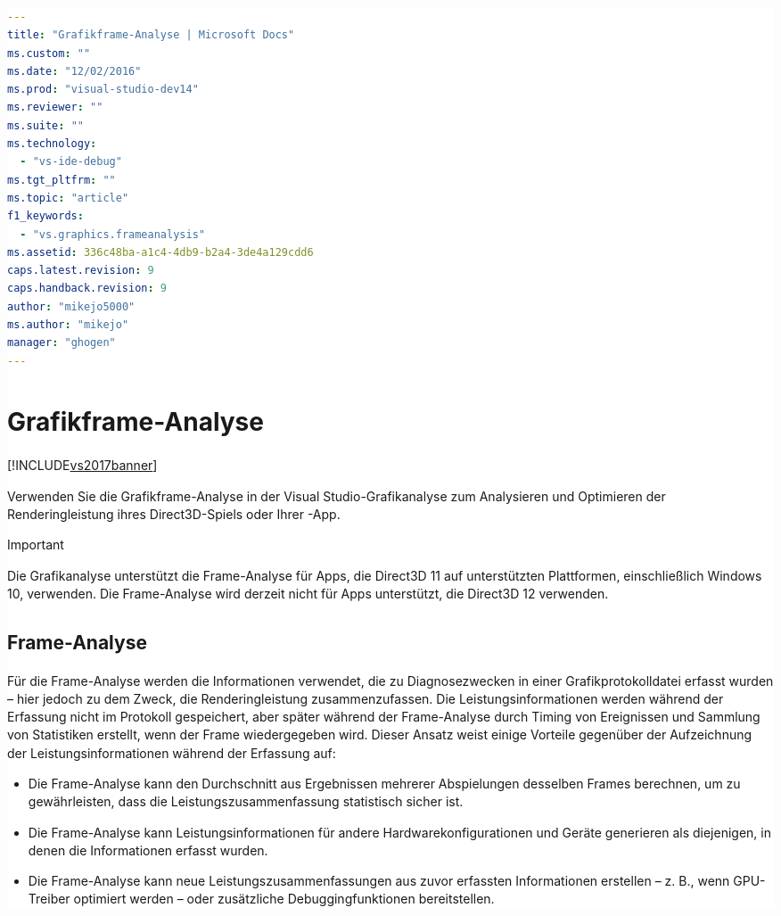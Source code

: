 ```yaml
---
title: "Grafikframe-Analyse | Microsoft Docs"
ms.custom: ""
ms.date: "12/02/2016"
ms.prod: "visual-studio-dev14"
ms.reviewer: ""
ms.suite: ""
ms.technology: 
  - "vs-ide-debug"
ms.tgt_pltfrm: ""
ms.topic: "article"
f1_keywords: 
  - "vs.graphics.frameanalysis"
ms.assetid: 336c48ba-a1c4-4db9-b2a4-3de4a129cdd6
caps.latest.revision: 9
caps.handback.revision: 9
author: "mikejo5000"
ms.author: "mikejo"
manager: "ghogen"
---
```

# Grafikframe-Analyse
[!INCLUDE[vs2017banner](../code-quality/includes/vs2017banner.md)]

Verwenden Sie die Grafikframe\-Analyse in der Visual Studio\-Grafikanalyse zum Analysieren und Optimieren der Renderingleistung ihres Direct3D\-Spiels oder Ihrer \-App.  
  
> [!IMPORTANT]
>  Die Grafikanalyse unterstützt die Frame\-Analyse für Apps, die Direct3D 11 auf unterstützten Plattformen, einschließlich Windows 10, verwenden.  Die Frame\-Analyse wird derzeit nicht für Apps unterstützt, die Direct3D 12 verwenden.  
  
## Frame\-Analyse  
 Für die Frame\-Analyse werden die Informationen verwendet, die zu Diagnosezwecken in einer Grafikprotokolldatei erfasst wurden – hier jedoch zu dem Zweck, die Renderingleistung zusammenzufassen.  Die Leistungsinformationen werden während der Erfassung nicht im Protokoll gespeichert, aber später während der Frame\-Analyse durch Timing von Ereignissen und Sammlung von Statistiken erstellt, wenn der Frame wiedergegeben wird.  Dieser Ansatz weist einige Vorteile gegenüber der Aufzeichnung der Leistungsinformationen während der Erfassung auf:  
  
-   Die Frame\-Analyse kann den Durchschnitt aus Ergebnissen mehrerer Abspielungen desselben Frames berechnen, um zu gewährleisten, dass die Leistungszusammenfassung statistisch sicher ist.  
  
-   Die Frame\-Analyse kann Leistungsinformationen für andere Hardwarekonfigurationen und Geräte generieren als diejenigen, in denen die Informationen erfasst wurden.  
  
-   Die Frame\-Analyse kann neue Leistungszusammenfassungen aus zuvor erfassten Informationen erstellen – z. B., wenn GPU\-Treiber optimiert werden – oder zusätzliche Debuggingfunktionen bereitstellen.  
  